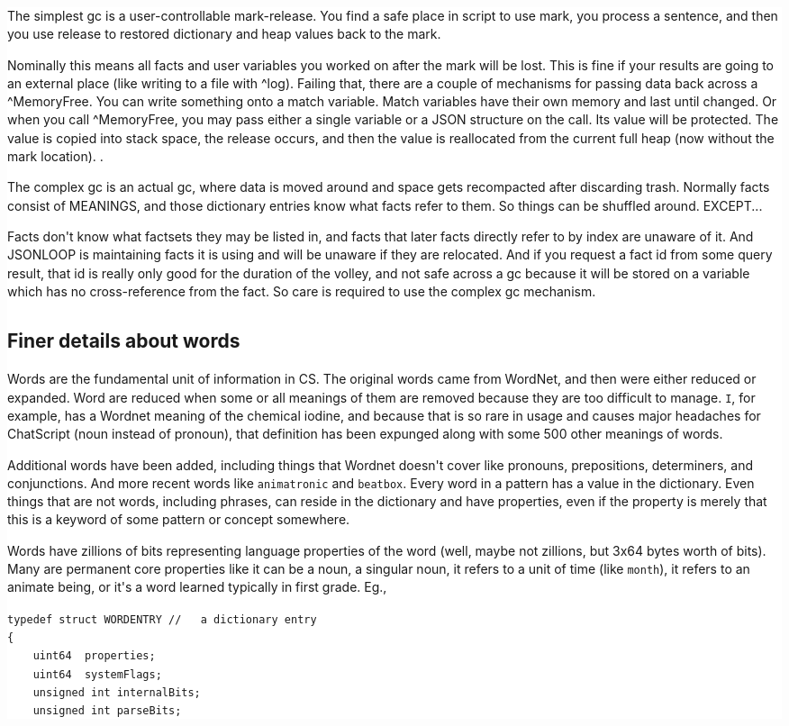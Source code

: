 The simplest gc is a user-controllable mark-release.
You find a safe place in script to use mark, you process a sentence, and then you use release to restored
dictionary and heap values back to the mark. 

Nominally this means all facts and user variables you worked on after the mark will be lost.
This is fine if your results are going to an
external place (like writing to a file with ^log). Failing that, there are a couple of mechanisms for 
passing data back across a ^MemoryFree. You can write something onto a match variable. Match variables have
their own memory and last until changed. Or when you call ^MemoryFree, you may pass either a single variable or a JSON structure on the call.
Its value will be protected. The value is copied into stack space, the release occurs, and then the value is
reallocated from the current full heap (now without the mark location). .

The complex gc is an actual gc, where data is moved around and space gets recompacted after discarding trash.
Normally facts consist of MEANINGS, and those dictionary entries know what facts refer to them.
So things can be shuffled around. EXCEPT...

Facts don't know what factsets they may be listed in, and facts that later facts directly refer to by index are unaware of it.
And JSONLOOP is maintaining facts it is using and will be unaware if they are relocated.
And if you request a fact id from some query result, that id is really only good for the duration of the volley,
and not safe across a gc because it will be stored on a variable which has no cross-reference from the fact.
So care is required to use the complex gc mechanism.

## Finer details about words

Words are the fundamental unit of information in CS. The original words came from WordNet, and
then were either reduced or expanded. Word are reduced when some or all meanings of them are
removed because they are too difficult to manage. `I`, for example, has a Wordnet meaning of the
chemical iodine, and because that is so rare in usage and causes major headaches for ChatScript (noun instead of pronoun), that
definition has been expunged along with some 500 other meanings of words. 

Additional words have been added, including things that Wordnet doesn't cover like pronouns, prepositions, 
determiners, and conjunctions. And more recent words like `animatronic` and `beatbox`. 
Every word in a pattern has a value in the dictionary. Even things that are not words, including phrases, 
can reside in the dictionary and have properties, even if the property is merely that this is a keyword 
of some pattern or concept somewhere.

Words have zillions of bits representing language properties of the word (well, maybe not zillions, but
3x64 bytes worth of bits). Many are permanent core properties like it can be a noun, a singular noun, it
refers to a unit of time (like `month`), it refers to an animate being, or it's a word learned typically in first
grade. Eg.,
```
typedef struct WORDENTRY //   a dictionary entry
{
    uint64  properties;		 
    uint64  systemFlags;	
    unsigned int internalBits;
    unsigned int parseBits;			
```                                 
